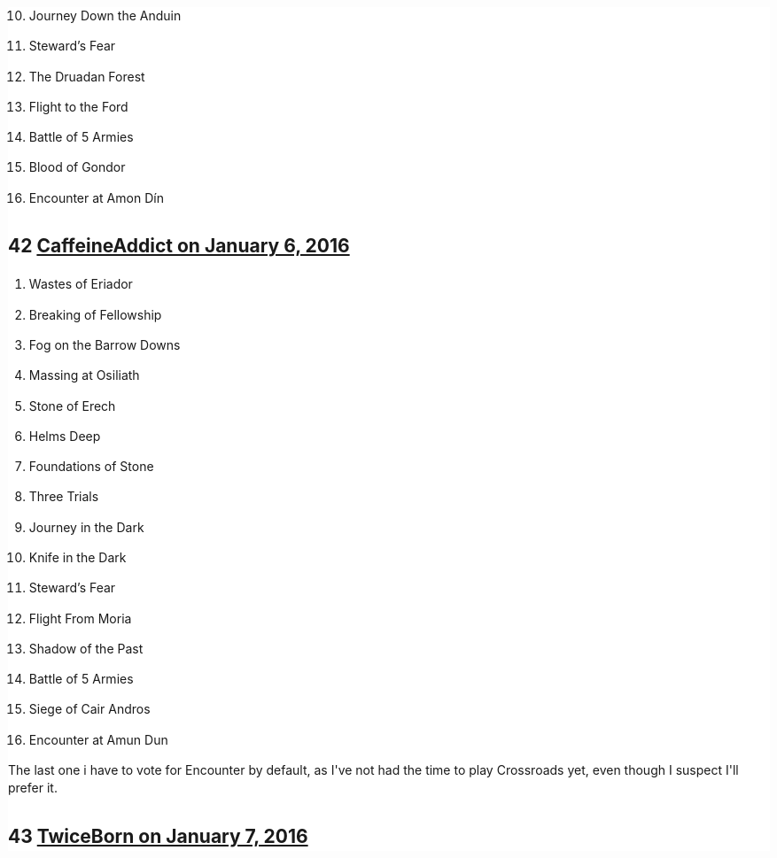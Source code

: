 
10. Journey Down the Anduin


11. Steward’s Fear 


12. The Druadan Forest


13. Flight to the Ford 


14. Battle of 5 Armies 


15. Blood of Gondor 


16. Encounter at Amon Dín


## 42 [CaffeineAddict on January 6, 2016](https://community.fantasyflightgames.com/topic/197270-the-quest-championship/?do=findComment&comment=1975679)

1. Wastes of Eriador

2. Breaking of Fellowship

3. Fog on the Barrow Downs

4. Massing at Osiliath

5. Stone of Erech

6. Helms Deep

7. Foundations of Stone

8. Three Trials

9. Journey in the Dark

10. Knife in the Dark

11. Steward’s Fear

12. Flight From Moria

13. Shadow of the Past

14. Battle of 5 Armies

15. Siege of Cair Andros

16. Encounter at Amun Dun

The last one i have to vote for Encounter by default, as I've not had the time to play Crossroads yet, even though I suspect I'll prefer it.

## 43 [TwiceBorn on January 7, 2016](https://community.fantasyflightgames.com/topic/197270-the-quest-championship/?do=findComment&comment=1975763)
